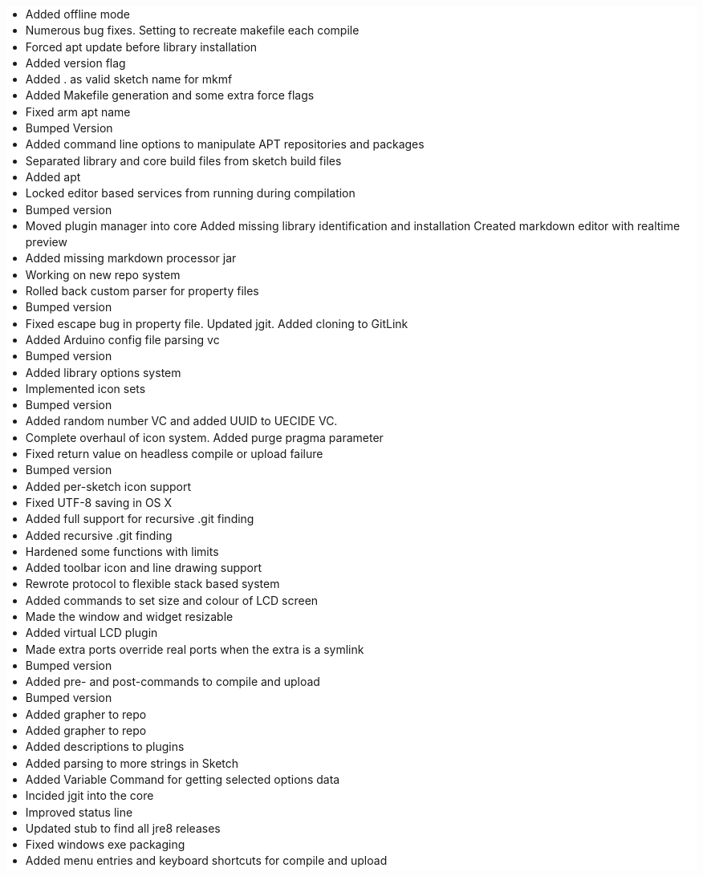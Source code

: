 * Added offline mode
* Numerous bug fixes. Setting to recreate makefile each compile
* Forced apt update before library installation
* Added version flag
* Added . as valid sketch name for mkmf
* Added Makefile generation and some extra force flags
* Fixed arm apt name
* Bumped Version
* Added command line options to manipulate APT repositories and packages
* Separated library and core build files from sketch build files
* Added apt
* Locked editor based services from running during compilation
* Bumped version
* Moved plugin manager into core Added missing library identification and installation Created markdown editor with realtime preview
* Added missing markdown processor jar
* Working on new repo system
* Rolled back custom parser for property files
* Bumped version
* Fixed escape bug in property file. Updated jgit. Added cloning to GitLink
* Added Arduino config file parsing vc
* Bumped version
* Added library options system
* Implemented icon sets
* Bumped version
* Added random number VC and added UUID to UECIDE VC.
* Complete overhaul of icon system. Added purge pragma parameter
* Fixed return value on headless compile or upload failure
* Bumped version
* Added per-sketch icon support
* Fixed UTF-8 saving in OS X
* Added full support for recursive .git finding
* Added recursive .git finding
* Hardened some functions with limits
* Added toolbar icon and line drawing support
* Rewrote protocol to flexible stack based system
* Added commands to set size and colour of LCD screen
* Made the window and widget resizable
* Added virtual LCD plugin
* Made extra ports override real ports when the extra is a symlink
* Bumped version
* Added pre- and post-commands to compile and upload
* Bumped version
* Added grapher to repo
* Added grapher to repo
* Added descriptions to plugins
* Added parsing to more strings in Sketch
* Added Variable Command for getting selected options data
* Incided jgit into the core
* Improved status line
* Updated stub to find all jre8 releases
* Fixed windows exe packaging
* Added menu entries and keyboard shortcuts for compile and upload
